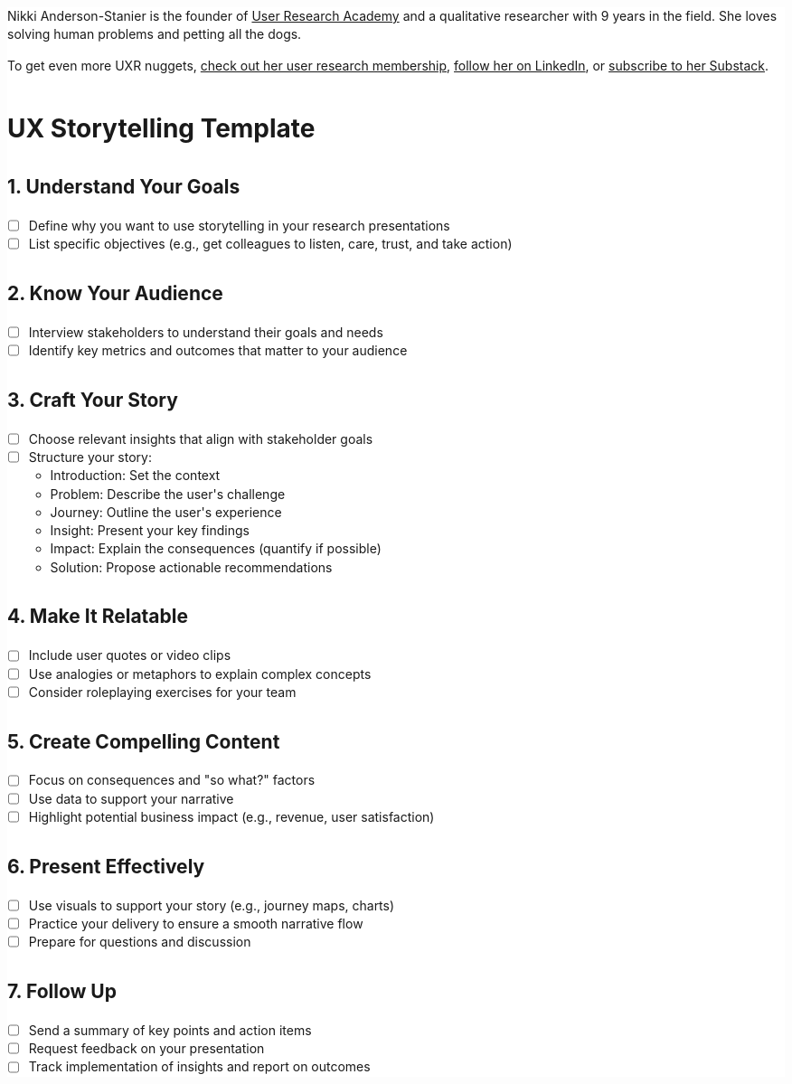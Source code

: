 Nikki Anderson-Stanier is the founder of [User Research Academy](https://userresearchacademy.com/) and a qualitative researcher with 9 years in the field. She loves solving human problems and petting all the dogs. 

  
To get even more UXR nuggets, [check out her user research membership](https://www.userresearchacademy.com/uxrmembership), [follow her on LinkedIn](https://www.linkedin.com/in/nikkianderson-ux/), or [subscribe to her Substack](https://mail.google.com/mail/u/0/#inbox/FMfcgzGtwzlvZbWbNtWqMXbMHHKgBLKp).

# UX Storytelling Template

## 1. Understand Your Goals
- [ ] Define why you want to use storytelling in your research presentations
- [ ] List specific objectives (e.g., get colleagues to listen, care, trust, and take action)

## 2. Know Your Audience
- [ ] Interview stakeholders to understand their goals and needs
- [ ] Identify key metrics and outcomes that matter to your audience

## 3. Craft Your Story
- [ ] Choose relevant insights that align with stakeholder goals
- [ ] Structure your story:
  - Introduction: Set the context
  - Problem: Describe the user's challenge
  - Journey: Outline the user's experience
  - Insight: Present your key findings
  - Impact: Explain the consequences (quantify if possible)
  - Solution: Propose actionable recommendations

## 4. Make It Relatable
- [ ] Include user quotes or video clips
- [ ] Use analogies or metaphors to explain complex concepts
- [ ] Consider roleplaying exercises for your team

## 5. Create Compelling Content
- [ ] Focus on consequences and "so what?" factors
- [ ] Use data to support your narrative
- [ ] Highlight potential business impact (e.g., revenue, user satisfaction)

## 6. Present Effectively
- [ ] Use visuals to support your story (e.g., journey maps, charts)
- [ ] Practice your delivery to ensure a smooth narrative flow
- [ ] Prepare for questions and discussion

## 7. Follow Up
- [ ] Send a summary of key points and action items
- [ ] Request feedback on your presentation
- [ ] Track implementation of insights and report on outcomes

